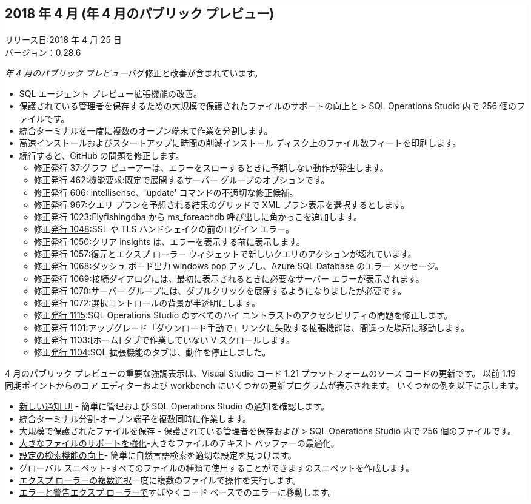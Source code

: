 


## <a name="april-2018-april-public-preview"></a>2018 年 4 月 (年 4 月のパブリック プレビュー)

リリース日:2018 年 4 月 25 日  
バージョン：0.28.6

*年 4 月のパブリック プレビュー*バグ修正と改善が含まれています。 

- SQL エージェント プレビュー拡張機能の改善。
- 保護されている管理者を保存するための大規模で保護されたファイルのサポートの向上と > SQL Operations Studio 内で 256 個のファイルです。
- 統合ターミナルを一度に複数のオープン端末で作業を分割します。
- 高速インストールおよびスタートアップに時間の削減インストール ディスク上のファイル数フィートを印刷します。
- 続行すると、GitHub の問題を修正します。
   - 修正[発行 37](https://github.com/Microsoft/azuredatastudio/issues/37):グラフ ビューアーは、エラーをスローするときに予期しない動作が発生します。
   - 修正[発行 462](https://github.com/Microsoft/azuredatastudio/issues/462):機能要求:既定で展開するサーバー グループのオプションです。
   - 修正[発行 606](https://github.com/Microsoft/azuredatastudio/issues/606): intellisense、'update' コマンドの不適切な修正候補。
   - 修正[発行 967](https://github.com/Microsoft/azuredatastudio/issues/967):クエリ プランを予想される結果のグリッドで XML プラン表示を選択するとします。
   - 修正[発行 1023](https://github.com/Microsoft/azuredatastudio/issues/1023):Flyfishingdba から ms_foreachdb 呼び出しに角かっこを追加します。
   - 修正[発行 1048](https://github.com/Microsoft/azuredatastudio/issues/1048):SSL や TLS ハンドシェイクの前のログイン エラー。
   - 修正[発行 1050](https://github.com/Microsoft/azuredatastudio/issues/1050):クリア insights は、エラーを表示する前に表示します。
   - 修正[発行 1057](https://github.com/Microsoft/azuredatastudio/issues/1057):復元とエクスプ ローラー ウィジェットで新しいクエリのアクションが壊れています。
   - 修正[発行 1068](https://github.com/Microsoft/azuredatastudio/issues/1068):ダッシュ ボード出力 windows pop アップし、Azure SQL Database のエラー メッセージ。
   - 修正[発行 1069](https://github.com/Microsoft/azuredatastudio/issues/1069):接続ダイアログには、最初に表示されるときに必要なサーバー エラーが表示されます。
   - 修正[発行 1070](https://github.com/Microsoft/azuredatastudio/issues/1070):サーバー グループには、ダブルクリックを展開するようになりましたが必要です。
   - 修正[発行 1072](https://github.com/Microsoft/azuredatastudio/issues/1072):選択コントロールの背景が半透明にします。
   - 修正[発行 1115](https://github.com/Microsoft/azuredatastudio/issues/1115):SQL Operations Studio のすべてのハイ コントラストのアクセシビリティの問題を修正します。
   - 修正[発行 1101](https://github.com/Microsoft/azuredatastudio/issues/1101):アップグレード「ダウンロード手動で」リンクに失敗する拡張機能は、間違った場所に移動します。
   - 修正[発行 1103](https://github.com/Microsoft/azuredatastudio/issues/1103):[ホーム] タブで作業していない V スクロールします。
   - 修正[発行 1104](https://github.com/Microsoft/azuredatastudio/issues/1104):SQL 拡張機能のタブは、動作を停止しました。


4 月のパブリック プレビューの重要な強調表示は、Visual Studio コード 1.21 プラットフォームのソース コードの更新です。 以前 1.19 同期ポイントからのコア エディターおよび workbench にいくつかの更新プログラムが表示されます。 いくつかの例を以下に示します。

- [新しい通知 UI](https://code.visualstudio.com/updates/v1_21#_new-notifications-ui) - 簡単に管理および SQL Operations Studio の通知を確認します。
- [統合ターミナル分割](https://code.visualstudio.com/updates/v1_21#_split-terminals)-オープン端子を複数同時に作業します。
- [大規模で保護されたファイルを保存](https://code.visualstudio.com/updates/v1_20#_save-files-that-need-admin-privileges) - 保護されている管理者を保存および > SQL Operations Studio 内で 256 個のファイルです。
- [大きなファイルのサポートを強化](https://code.visualstudio.com/updates/v1_21#_text-buffer-improvements)-大きなファイルのテキスト バッファーの最適化。
- [設定の検索機能の向上](https://code.visualstudio.com/updates/v1_20#_settings-search)- 簡単に自然言語検索を適切な設定を見つけます。
- [グローバル スニペット](https://code.visualstudio.com/updates/v1_20#_global-snippets)-すべてのファイルの種類で使用することができますのスニペットを作成します。
- [エクスプ ローラーの複数選択](https://code.visualstudio.com/updates/v1_20#_multi-select-in-the-explorer)一度に複数のファイルで操作を実行します。
- [エラーと警告エクスプ ローラーで](https://code.visualstudio.com/updates/v1_20#_error-indicators-in-the-explorer)すばやくコード ベースでのエラーに移動します。
